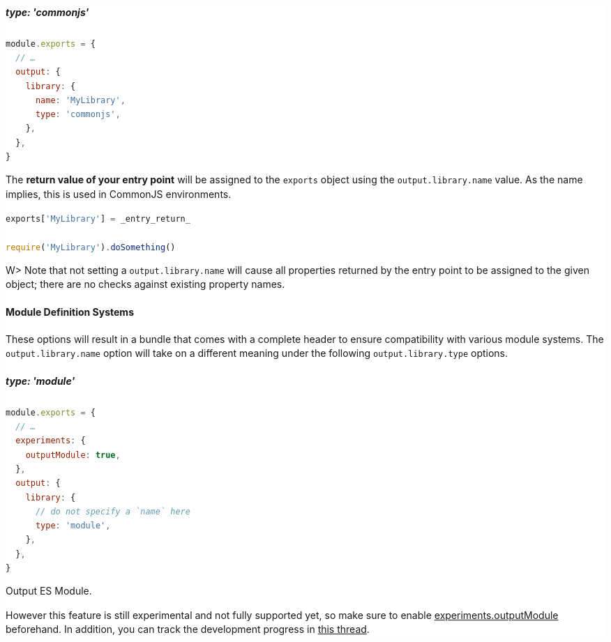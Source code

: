##### type: 'commonjs'

```js
module.exports = {
  // …
  output: {
    library: {
      name: 'MyLibrary',
      type: 'commonjs',
    },
  },
}
```

The **return value of your entry point** will be assigned to the `exports` object using the `output.library.name` value. As the name implies, this is used in CommonJS environments.

```javascript
exports['MyLibrary'] = _entry_return_

require('MyLibrary').doSomething()
```

W> Note that not setting a `output.library.name` will cause all properties returned by the entry point to be assigned to the given object; there are no checks against existing property names.

#### Module Definition Systems

These options will result in a bundle that comes with a complete header to ensure compatibility with various module systems. The `output.library.name` option will take on a different meaning under the following `output.library.type` options.

##### type: 'module'

```js
module.exports = {
  // …
  experiments: {
    outputModule: true,
  },
  output: {
    library: {
      // do not specify a `name` here
      type: 'module',
    },
  },
}
```

Output ES Module.

However this feature is still experimental and not fully supported yet, so make sure to enable [experiments.outputModule](/configuration/experiments/) beforehand. In addition, you can track the development progress in [this thread](https://github.com/webpack/webpack/issues/2933#issuecomment-774253975).
